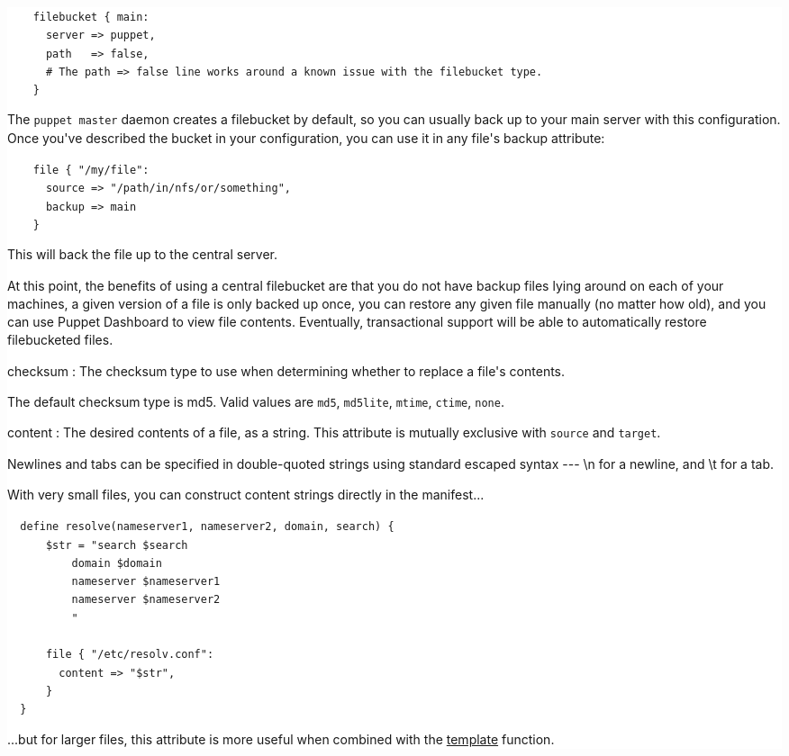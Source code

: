         filebucket { main:
          server => puppet,
          path   => false,
          # The path => false line works around a known issue with the filebucket type.
        }

  The `puppet master` daemon creates a filebucket by default,
  so you can usually back up to your main server with this
  configuration.  Once you've described the bucket in your
  configuration, you can use it in any file's backup attribute:

        file { "/my/file":
          source => "/path/in/nfs/or/something",
          backup => main
        }

  This will back the file up to the central server.

  At this point, the benefits of using a central filebucket are that you
  do not have backup files lying around on each of your machines, a given
  version of a file is only backed up once, you can restore any given file
  manually (no matter how old), and you can use Puppet Dashboard to view
  file contents.  Eventually, transactional support will be able to
  automatically restore filebucketed files.

checksum
: The checksum type to use when determining whether to replace a file's contents.

  The default checksum type is md5.  Valid values are `md5`, `md5lite`, `mtime`, `ctime`, `none`.

content
: The desired contents of a file, as a string. This attribute is mutually
  exclusive with `source` and `target`.

  Newlines and tabs can be specified in double-quoted strings using
  standard escaped syntax --- \n for a newline, and \t for a tab.

  With very small files, you can construct content strings directly in
  the manifest...

      define resolve(nameserver1, nameserver2, domain, search) {
          $str = "search $search
              domain $domain
              nameserver $nameserver1
              nameserver $nameserver2
              "

          file { "/etc/resolv.conf":
            content => "$str",
          }
      }

  ...but for larger files, this attribute is more useful when combined with the
  [template](http://docs.puppetlabs.com/references/latest/function.html#template)
  function.
